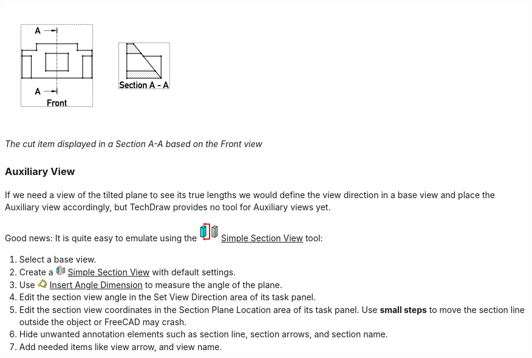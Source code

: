  <img alt="" src=images/TechDraw_ExampleDrawing-05.png  style="width:300px;"> 



*The cut item displayed in a Section A-A based on the Front view*

### Auxiliary View 

If we need a view of the tilted plane to see its true lengths we would define the view direction in a base view and place the Auxiliary view accordingly, but TechDraw provides no tool for Auxiliary views yet.

Good news: It is quite easy to emulate using the <img alt="" src=images/TechDraw_SectionView.svg  style="width:32px;"> [Simple Section View](TechDraw_SectionView.md) tool:

1.  Select a base view.
2.  Create a <img alt="" src=images/TechDraw_SectionView.svg  style="width:16px;"> [Simple Section View](TechDraw_SectionView.md) with default settings.
3.  Use <img alt="" src=images/TechDraw_AngleDimension.svg  style="width:16px;"> [Insert Angle Dimension](TechDraw_AngleDimension.md) to measure the angle of the plane.
4.  Edit the section view angle in the Set View Direction area of its task panel.
5.  Edit the section view coordinates in the Section Plane Location area of its task panel. Use **small steps** to move the section line outside the object or FreeCAD may crash.
6.  Hide unwanted annotation elements such as section line, section arrows, and section name.
7.  Add needed items like view arrow, and view name.
